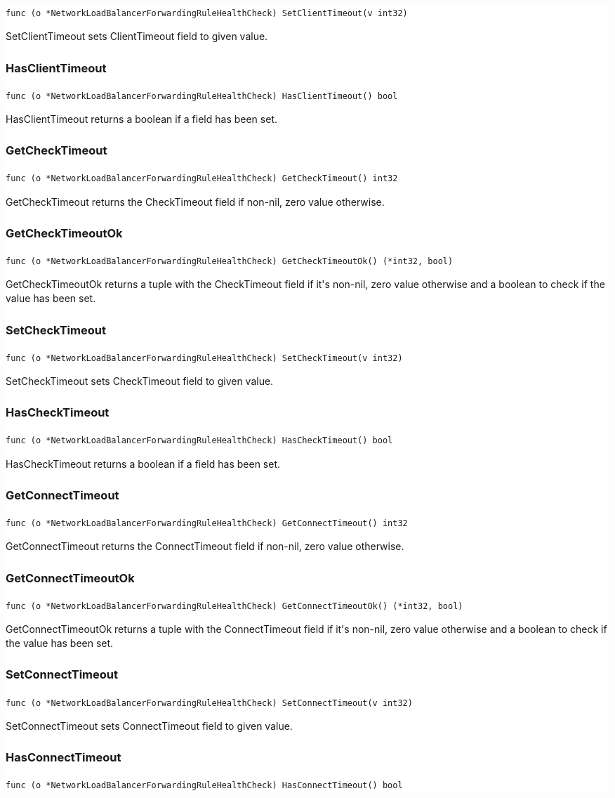 `func (o *NetworkLoadBalancerForwardingRuleHealthCheck) SetClientTimeout(v int32)`

SetClientTimeout sets ClientTimeout field to given value.

### HasClientTimeout

`func (o *NetworkLoadBalancerForwardingRuleHealthCheck) HasClientTimeout() bool`

HasClientTimeout returns a boolean if a field has been set.

### GetCheckTimeout

`func (o *NetworkLoadBalancerForwardingRuleHealthCheck) GetCheckTimeout() int32`

GetCheckTimeout returns the CheckTimeout field if non-nil, zero value otherwise.

### GetCheckTimeoutOk

`func (o *NetworkLoadBalancerForwardingRuleHealthCheck) GetCheckTimeoutOk() (*int32, bool)`

GetCheckTimeoutOk returns a tuple with the CheckTimeout field if it's non-nil, zero value otherwise and a boolean to check if the value has been set.

### SetCheckTimeout

`func (o *NetworkLoadBalancerForwardingRuleHealthCheck) SetCheckTimeout(v int32)`

SetCheckTimeout sets CheckTimeout field to given value.

### HasCheckTimeout

`func (o *NetworkLoadBalancerForwardingRuleHealthCheck) HasCheckTimeout() bool`

HasCheckTimeout returns a boolean if a field has been set.

### GetConnectTimeout

`func (o *NetworkLoadBalancerForwardingRuleHealthCheck) GetConnectTimeout() int32`

GetConnectTimeout returns the ConnectTimeout field if non-nil, zero value otherwise.

### GetConnectTimeoutOk

`func (o *NetworkLoadBalancerForwardingRuleHealthCheck) GetConnectTimeoutOk() (*int32, bool)`

GetConnectTimeoutOk returns a tuple with the ConnectTimeout field if it's non-nil, zero value otherwise and a boolean to check if the value has been set.

### SetConnectTimeout

`func (o *NetworkLoadBalancerForwardingRuleHealthCheck) SetConnectTimeout(v int32)`

SetConnectTimeout sets ConnectTimeout field to given value.

### HasConnectTimeout

`func (o *NetworkLoadBalancerForwardingRuleHealthCheck) HasConnectTimeout() bool`
